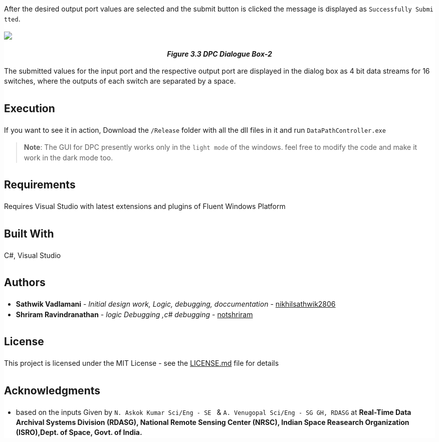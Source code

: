 After the desired output port values are selected and the submit button is clicked the message is displayed as ```Successfully Submitted```.

<img src="https://github.com/nikhilsathwik2806/Data-Path-Controller/blob/master/Annotation%202020-02-29%20201234.png" width=720/></img>

<p align="center"><i><b>Figure 3.3 DPC Dialogue Box-2</b></i></p>

The submitted values for the input port and the respective output port are displayed in the dialog box as 4 bit data streams for 16 switches, where the outputs of each switch are separated by a space.

## Execution
If you want to see it in action, Download the ```/Release``` folder with all the dll files in it and run ```DataPathController.exe```

>**Note**: The GUI for DPC presently works only in the ```light mode``` of the windows. feel free to modify the code and make it work in the dark mode too.

## Requirements
Requires Visual Studio with latest extensions and plugins of Fluent Windows Platform

## Built With
C#, Visual Studio

## Authors

* **Sathwik Vadlamani** - *Initial design work, Logic, debugging, doccumentation* - [nikhilsathwik2806](https://github.com/nikhil1006)
* **Shriram Ravindranathan** - *logic Debugging ,c# debugging* - [notshriram](https://github.com/notshriram)

## License

This project is licensed under the MIT License - see the [LICENSE.md](LICENSE.md) file for details

## Acknowledgments

* based on the inputs Given by ```N. Askok Kumar Sci/Eng - SE ``` & ```A. Venugopal Sci/Eng - SG GH, RDASG``` at 
 **Real-Time Data Archival Systems Division (RDASG), National Remote Sensing Center (NRSC), Indian Space Reasearch Organization (ISRO),Dept. of Space, Govt. of India.**

